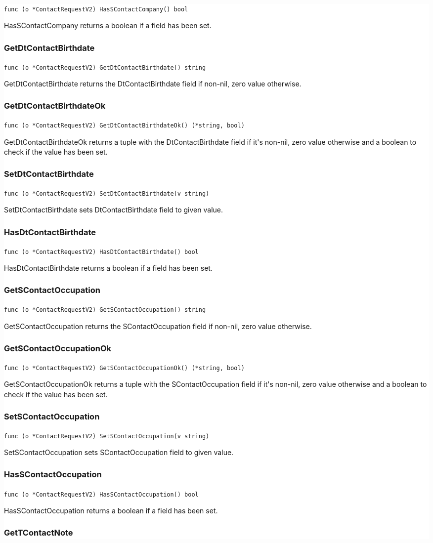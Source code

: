 `func (o *ContactRequestV2) HasSContactCompany() bool`

HasSContactCompany returns a boolean if a field has been set.

### GetDtContactBirthdate

`func (o *ContactRequestV2) GetDtContactBirthdate() string`

GetDtContactBirthdate returns the DtContactBirthdate field if non-nil, zero value otherwise.

### GetDtContactBirthdateOk

`func (o *ContactRequestV2) GetDtContactBirthdateOk() (*string, bool)`

GetDtContactBirthdateOk returns a tuple with the DtContactBirthdate field if it's non-nil, zero value otherwise
and a boolean to check if the value has been set.

### SetDtContactBirthdate

`func (o *ContactRequestV2) SetDtContactBirthdate(v string)`

SetDtContactBirthdate sets DtContactBirthdate field to given value.

### HasDtContactBirthdate

`func (o *ContactRequestV2) HasDtContactBirthdate() bool`

HasDtContactBirthdate returns a boolean if a field has been set.

### GetSContactOccupation

`func (o *ContactRequestV2) GetSContactOccupation() string`

GetSContactOccupation returns the SContactOccupation field if non-nil, zero value otherwise.

### GetSContactOccupationOk

`func (o *ContactRequestV2) GetSContactOccupationOk() (*string, bool)`

GetSContactOccupationOk returns a tuple with the SContactOccupation field if it's non-nil, zero value otherwise
and a boolean to check if the value has been set.

### SetSContactOccupation

`func (o *ContactRequestV2) SetSContactOccupation(v string)`

SetSContactOccupation sets SContactOccupation field to given value.

### HasSContactOccupation

`func (o *ContactRequestV2) HasSContactOccupation() bool`

HasSContactOccupation returns a boolean if a field has been set.

### GetTContactNote
